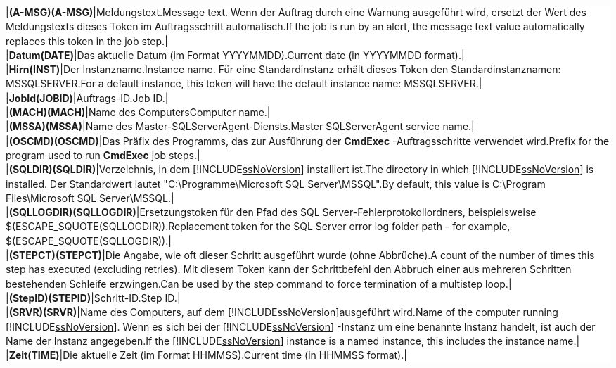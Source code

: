 |<span data-ttu-id="de753-151">**(A-MSG)**</span><span class="sxs-lookup"><span data-stu-id="de753-151">**(A-MSG)**</span></span>|<span data-ttu-id="de753-152">Meldungstext.</span><span class="sxs-lookup"><span data-stu-id="de753-152">Message text.</span></span> <span data-ttu-id="de753-153">Wenn der Auftrag durch eine Warnung ausgeführt wird, ersetzt der Wert des Meldungstexts dieses Token im Auftragsschritt automatisch.</span><span class="sxs-lookup"><span data-stu-id="de753-153">If the job is run by an alert, the message text value automatically replaces this token in the job step.</span></span>|  
|<span data-ttu-id="de753-154">**Datum**</span><span class="sxs-lookup"><span data-stu-id="de753-154">**(DATE)**</span></span>|<span data-ttu-id="de753-155">Das aktuelle Datum (im Format YYYYMMDD).</span><span class="sxs-lookup"><span data-stu-id="de753-155">Current date (in YYYYMMDD format).</span></span>|  
|<span data-ttu-id="de753-156">**Hirn**</span><span class="sxs-lookup"><span data-stu-id="de753-156">**(INST)**</span></span>|<span data-ttu-id="de753-157">Der Instanzname.</span><span class="sxs-lookup"><span data-stu-id="de753-157">Instance name.</span></span> <span data-ttu-id="de753-158">Für eine Standardinstanz erhält dieses Token den Standardinstanznamen: MSSQLSERVER.</span><span class="sxs-lookup"><span data-stu-id="de753-158">For a default instance, this token will have the default instance name: MSSQLSERVER.</span></span>|  
|<span data-ttu-id="de753-159">**JobId**</span><span class="sxs-lookup"><span data-stu-id="de753-159">**(JOBID)**</span></span>|<span data-ttu-id="de753-160">Auftrags-ID.</span><span class="sxs-lookup"><span data-stu-id="de753-160">Job ID.</span></span>|  
|<span data-ttu-id="de753-161">**(MACH)**</span><span class="sxs-lookup"><span data-stu-id="de753-161">**(MACH)**</span></span>|<span data-ttu-id="de753-162">Name des Computers</span><span class="sxs-lookup"><span data-stu-id="de753-162">Computer name.</span></span>|  
|<span data-ttu-id="de753-163">**(MSSA)**</span><span class="sxs-lookup"><span data-stu-id="de753-163">**(MSSA)**</span></span>|<span data-ttu-id="de753-164">Name des Master-SQLServerAgent-Diensts.</span><span class="sxs-lookup"><span data-stu-id="de753-164">Master SQLServerAgent service name.</span></span>|  
|<span data-ttu-id="de753-165">**(OSCMD)**</span><span class="sxs-lookup"><span data-stu-id="de753-165">**(OSCMD)**</span></span>|<span data-ttu-id="de753-166">Das Präfix des Programms, das zur Ausführung der **CmdExec** -Auftragsschritte verwendet wird.</span><span class="sxs-lookup"><span data-stu-id="de753-166">Prefix for the program used to run **CmdExec** job steps.</span></span>|  
|<span data-ttu-id="de753-167">**(SQLDIR)**</span><span class="sxs-lookup"><span data-stu-id="de753-167">**(SQLDIR)**</span></span>|<span data-ttu-id="de753-168">Verzeichnis, in dem [!INCLUDE[ssNoVersion](../../includes/ssnoversion-md.md)] installiert ist.</span><span class="sxs-lookup"><span data-stu-id="de753-168">The directory in which [!INCLUDE[ssNoVersion](../../includes/ssnoversion-md.md)] is installed.</span></span> <span data-ttu-id="de753-169">Der Standardwert lautet "C:\Programme\Microsoft SQL Server\MSSQL".</span><span class="sxs-lookup"><span data-stu-id="de753-169">By default, this value is C:\Program Files\Microsoft SQL Server\MSSQL.</span></span>|  
|<span data-ttu-id="de753-170">**(SQLLOGDIR)**</span><span class="sxs-lookup"><span data-stu-id="de753-170">**(SQLLOGDIR)**</span></span>|<span data-ttu-id="de753-171">Ersetzungstoken für den Pfad des SQL Server-Fehlerprotokollordners, beispielsweise $(ESCAPE_SQUOTE(SQLLOGDIR)).</span><span class="sxs-lookup"><span data-stu-id="de753-171">Replacement token for the SQL Server error log folder path - for example, $(ESCAPE_SQUOTE(SQLLOGDIR)).</span></span>|  
|<span data-ttu-id="de753-172">**(STEPCT)**</span><span class="sxs-lookup"><span data-stu-id="de753-172">**(STEPCT)**</span></span>|<span data-ttu-id="de753-173">Die Angabe, wie oft dieser Schritt ausgeführt wurde (ohne Abbrüche).</span><span class="sxs-lookup"><span data-stu-id="de753-173">A count of the number of times this step has executed (excluding retries).</span></span> <span data-ttu-id="de753-174">Mit diesem Token kann der Schrittbefehl den Abbruch einer aus mehreren Schritten bestehenden Schleife erzwingen.</span><span class="sxs-lookup"><span data-stu-id="de753-174">Can be used by the step command to force termination of a multistep loop.</span></span>|  
|<span data-ttu-id="de753-175">**(StepID)**</span><span class="sxs-lookup"><span data-stu-id="de753-175">**(STEPID)**</span></span>|<span data-ttu-id="de753-176">Schritt-ID.</span><span class="sxs-lookup"><span data-stu-id="de753-176">Step ID.</span></span>|  
|<span data-ttu-id="de753-177">**(SRVR)**</span><span class="sxs-lookup"><span data-stu-id="de753-177">**(SRVR)**</span></span>|<span data-ttu-id="de753-178">Name des Computers, auf dem [!INCLUDE[ssNoVersion](../../includes/ssnoversion-md.md)]ausgeführt wird.</span><span class="sxs-lookup"><span data-stu-id="de753-178">Name of the computer running [!INCLUDE[ssNoVersion](../../includes/ssnoversion-md.md)].</span></span> <span data-ttu-id="de753-179">Wenn es sich bei der [!INCLUDE[ssNoVersion](../../includes/ssnoversion-md.md)] -Instanz um eine benannte Instanz handelt, ist auch der Name der Instanz angegeben.</span><span class="sxs-lookup"><span data-stu-id="de753-179">If the [!INCLUDE[ssNoVersion](../../includes/ssnoversion-md.md)] instance is a named instance, this includes the instance name.</span></span>|  
|<span data-ttu-id="de753-180">**Zeit**</span><span class="sxs-lookup"><span data-stu-id="de753-180">**(TIME)**</span></span>|<span data-ttu-id="de753-181">Die aktuelle Zeit (im Format HHMMSS).</span><span class="sxs-lookup"><span data-stu-id="de753-181">Current time (in HHMMSS format).</span></span>|  